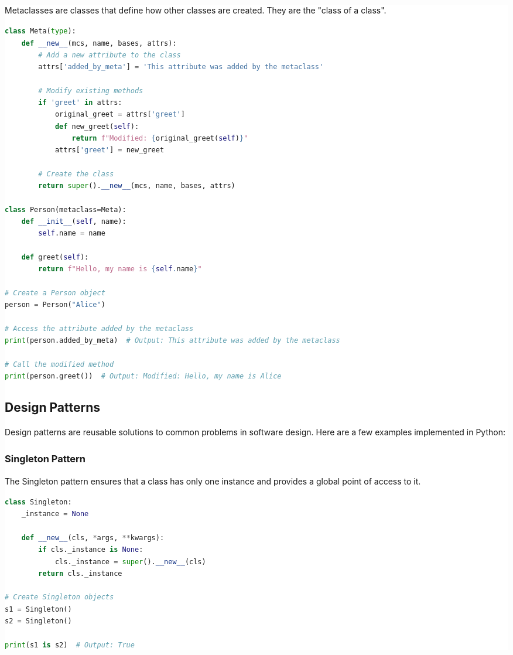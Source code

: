 Metaclasses are classes that define how other classes are created. They are the "class of a class".

```python
class Meta(type):
    def __new__(mcs, name, bases, attrs):
        # Add a new attribute to the class
        attrs['added_by_meta'] = 'This attribute was added by the metaclass'
        
        # Modify existing methods
        if 'greet' in attrs:
            original_greet = attrs['greet']
            def new_greet(self):
                return f"Modified: {original_greet(self)}"
            attrs['greet'] = new_greet
        
        # Create the class
        return super().__new__(mcs, name, bases, attrs)

class Person(metaclass=Meta):
    def __init__(self, name):
        self.name = name
    
    def greet(self):
        return f"Hello, my name is {self.name}"

# Create a Person object
person = Person("Alice")

# Access the attribute added by the metaclass
print(person.added_by_meta)  # Output: This attribute was added by the metaclass

# Call the modified method
print(person.greet())  # Output: Modified: Hello, my name is Alice
```

## Design Patterns

Design patterns are reusable solutions to common problems in software design. Here are a few examples implemented in Python:

### Singleton Pattern

The Singleton pattern ensures that a class has only one instance and provides a global point of access to it.

```python
class Singleton:
    _instance = None
    
    def __new__(cls, *args, **kwargs):
        if cls._instance is None:
            cls._instance = super().__new__(cls)
        return cls._instance

# Create Singleton objects
s1 = Singleton()
s2 = Singleton()

print(s1 is s2)  # Output: True
```
